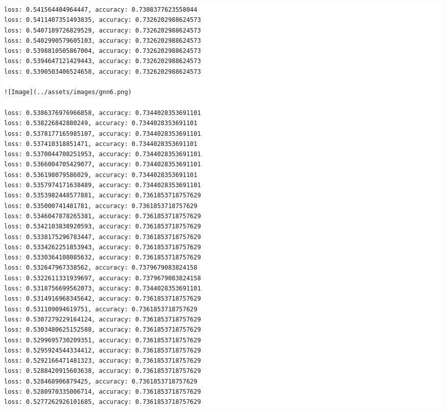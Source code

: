     loss: 0.541564404964447, accuracy: 0.7308377623558044
    loss: 0.5411407351493835, accuracy: 0.7326202988624573
    loss: 0.5407189726829529, accuracy: 0.7326202988624573
    loss: 0.5402990579605103, accuracy: 0.7326202988624573
    loss: 0.5398810505867004, accuracy: 0.7326202988624573
    loss: 0.5394647121429443, accuracy: 0.7326202988624573
    loss: 0.5390503406524658, accuracy: 0.7326202988624573

    ![Image](../assets/images/gnn6.png)

    loss: 0.5386376976966858, accuracy: 0.7344028353691101
    loss: 0.538226842880249, accuracy: 0.7344028353691101
    loss: 0.5378177165985107, accuracy: 0.7344028353691101
    loss: 0.537410318851471, accuracy: 0.7344028353691101
    loss: 0.5370044708251953, accuracy: 0.7344028353691101
    loss: 0.5366004705429077, accuracy: 0.7344028353691101
    loss: 0.536198079586029, accuracy: 0.7344028353691101
    loss: 0.5357974171638489, accuracy: 0.7344028353691101
    loss: 0.5353982448577881, accuracy: 0.7361853718757629
    loss: 0.535000741481781, accuracy: 0.7361853718757629
    loss: 0.5346047878265381, accuracy: 0.7361853718757629
    loss: 0.5342103838920593, accuracy: 0.7361853718757629
    loss: 0.5338175296783447, accuracy: 0.7361853718757629
    loss: 0.5334262251853943, accuracy: 0.7361853718757629
    loss: 0.5330364108085632, accuracy: 0.7361853718757629
    loss: 0.532647967338562, accuracy: 0.7379679083824158
    loss: 0.5322611331939697, accuracy: 0.7379679083824158
    loss: 0.5318756699562073, accuracy: 0.7344028353691101
    loss: 0.5314916968345642, accuracy: 0.7361853718757629
    loss: 0.531109094619751, accuracy: 0.7361853718757629
    loss: 0.5307279229164124, accuracy: 0.7361853718757629
    loss: 0.5303480625152588, accuracy: 0.7361853718757629
    loss: 0.5299695730209351, accuracy: 0.7361853718757629
    loss: 0.5295924544334412, accuracy: 0.7361853718757629
    loss: 0.5292166471481323, accuracy: 0.7361853718757629
    loss: 0.5288420915603638, accuracy: 0.7361853718757629
    loss: 0.528468906879425, accuracy: 0.7361853718757629
    loss: 0.5280970335006714, accuracy: 0.7361853718757629
    loss: 0.5277262926101685, accuracy: 0.7361853718757629